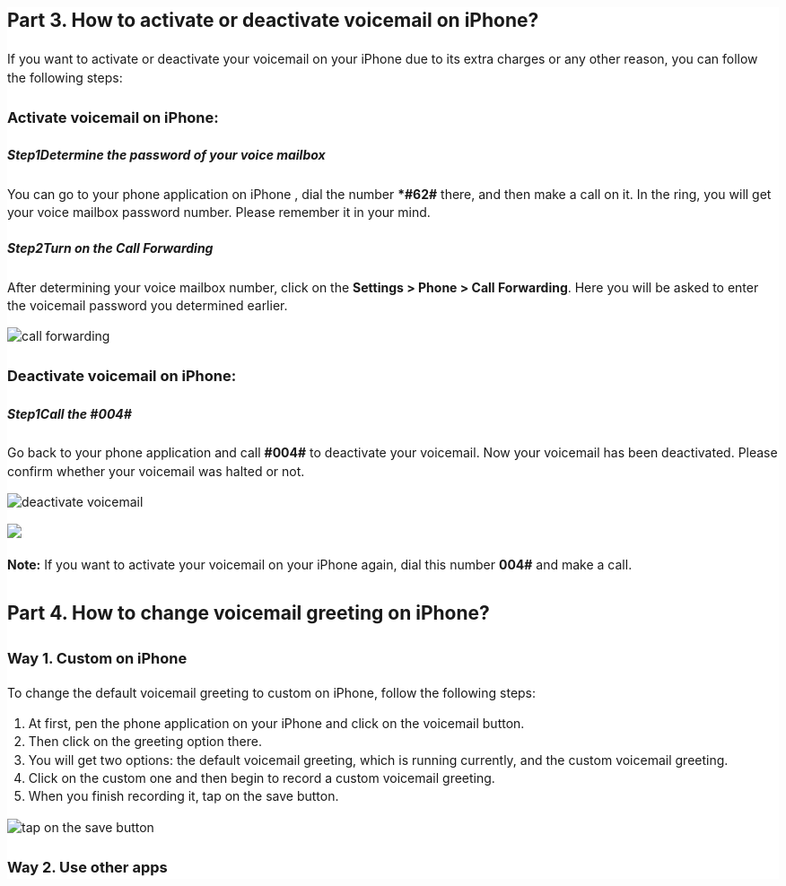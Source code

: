 ## Part 3\. How to activate or deactivate voicemail on iPhone?

If you want to activate or deactivate your voicemail on your iPhone due to its extra charges or any other reason, you can follow the following steps:

### **Activate voicemail on iPhone:**

##### Step1Determine the password of your voice mailbox

You can go to your phone application on iPhone , dial the number **\*#62#** there, and then make a call on it. In the ring, you will get your voice mailbox password number. Please remember it in your mind.

##### Step2Turn on the Call Forwarding

After determining your voice mailbox number, click on the **Settings > Phone > Call Forwarding**. Here you will be asked to enter the voicemail password you determined earlier.

![call forwarding](https://images.wondershare.com/filmora/article-images/2022/08/voicemail-recorder-on-iphone-2022-2.jpg)

### **Deactivate voicemail on iPhone:**

##### Step1Call the #004#

Go back to your phone application and call **#004#** to deactivate your voicemail. Now your voicemail has been deactivated. Please confirm whether your voicemail was halted or not.

![deactivate voicemail](https://images.wondershare.com/filmora/article-images/2022/08/voicemail-recorder-on-iphone-2022-3.jpg)

![](https://images.wondershare.com/assets/images-common/icon-note.png)

**Note:** If you want to activate your voicemail on your iPhone again, dial this number **004#** and make a call.

## Part 4\. How to change voicemail greeting on iPhone?

### Way 1\. Custom on iPhone

To change the default voicemail greeting to custom on iPhone, follow the following steps:

1. At first, pen the phone application on your iPhone and click on the voicemail button.
2. Then click on the greeting option there.
3. You will get two options: the default voicemail greeting, which is running currently, and the custom voicemail greeting.
4. Click on the custom one and then begin to record a custom voicemail greeting.
5. When you finish recording it, tap on the save button.

![tap on the save button](https://images.wondershare.com/filmora/article-images/2022/08/voicemail-recorder-on-iphone-2022-4.jpg)

### Way 2\. Use other apps
